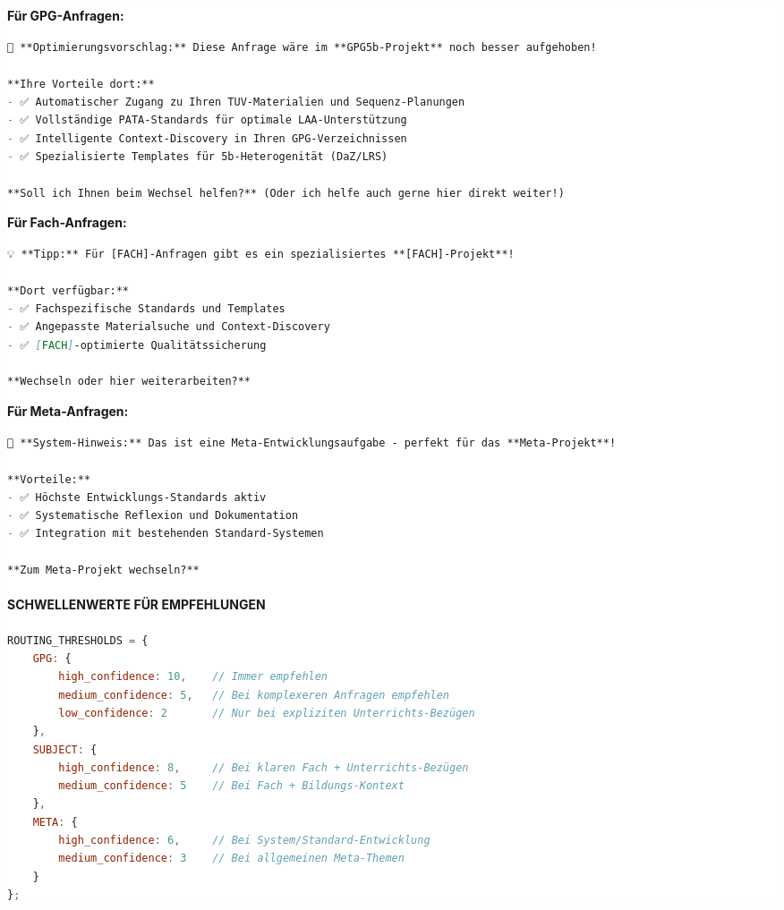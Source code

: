 **Für GPG-Anfragen:**
```markdown
🎯 **Optimierungsvorschlag:** Diese Anfrage wäre im **GPG5b-Projekt** noch besser aufgehoben!

**Ihre Vorteile dort:**
- ✅ Automatischer Zugang zu Ihren TUV-Materialien und Sequenz-Planungen
- ✅ Vollständige PATA-Standards für optimale LAA-Unterstützung  
- ✅ Intelligente Context-Discovery in Ihren GPG-Verzeichnissen
- ✅ Spezialisierte Templates für 5b-Heterogenität (DaZ/LRS)

**Soll ich Ihnen beim Wechsel helfen?** (Oder ich helfe auch gerne hier direkt weiter!)
```

**Für Fach-Anfragen:**
```markdown
💡 **Tipp:** Für [FACH]-Anfragen gibt es ein spezialisiertes **[FACH]-Projekt**!

**Dort verfügbar:**
- ✅ Fachspezifische Standards und Templates
- ✅ Angepasste Materialsuche und Context-Discovery
- ✅ [FACH]-optimierte Qualitätssicherung

**Wechseln oder hier weiterarbeiten?**
```

**Für Meta-Anfragen:**
```markdown
🔧 **System-Hinweis:** Das ist eine Meta-Entwicklungsaufgabe - perfekt für das **Meta-Projekt**!

**Vorteile:**
- ✅ Höchste Entwicklungs-Standards aktiv
- ✅ Systematische Reflexion und Dokumentation
- ✅ Integration mit bestehenden Standard-Systemen

**Zum Meta-Projekt wechseln?**
```

#### SCHWELLENWERTE FÜR EMPFEHLUNGEN
```javascript
ROUTING_THRESHOLDS = {
    GPG: {
        high_confidence: 10,    // Immer empfehlen
        medium_confidence: 5,   // Bei komplexeren Anfragen empfehlen
        low_confidence: 2       // Nur bei expliziten Unterrichts-Bezügen
    },
    SUBJECT: {
        high_confidence: 8,     // Bei klaren Fach + Unterrichts-Bezügen
        medium_confidence: 5    // Bei Fach + Bildungs-Kontext
    },
    META: {
        high_confidence: 6,     // Bei System/Standard-Entwicklung
        medium_confidence: 3    // Bei allgemeinen Meta-Themen
    }
};
```
